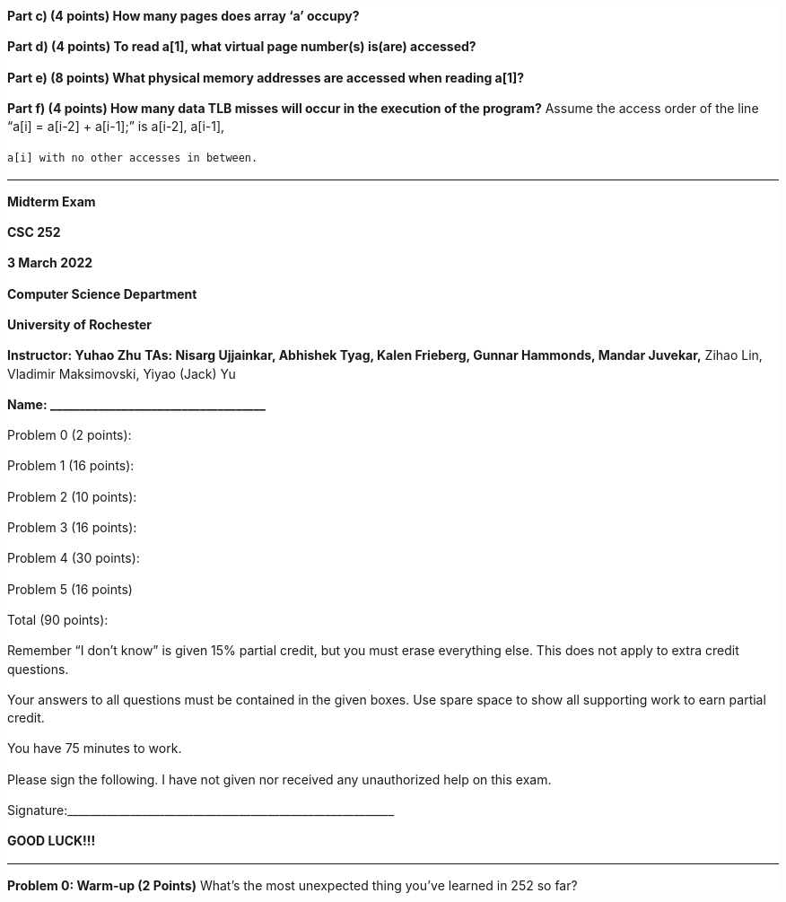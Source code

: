 
**Part c) (4 points) How many pages does array ‘a’ occupy?**

**Part d) (4 points) To read a[1], what virtual page number(s) is(are) accessed?**

**Part e) (8 points) What physical memory addresses are accessed when reading a[1]?**

**Part f) (4 points) How many data TLB misses will occur in the execution of the program?**
Assume the access order of the line “a[i] = a[i-2] + a[i-1];” is a[i-2], a[i-1],
```
a[i] with no other accesses in between.

```

-----

**Midterm Exam**

**CSC 252**

**3 March 2022**

**Computer Science Department**

**University of Rochester**

**Instructor: Yuhao Zhu**
**TAs: Nisarg Ujjainkar, Abhishek Tyag, Kalen Frieberg, Gunnar Hammonds, Mandar Juvekar,**
Zihao Lin, Vladimir Maksimovski, Yiyao (Jack) Yu

**Name: ____________________________________**

Problem 0 (2 points):

Problem 1 (16 points):

Problem 2 (10 points):

Problem 3 (16 points):

Problem 4 (30 points):

Problem 5 (16 points)

Total (90 points):

Remember “I don’t know” is given 15% partial credit, but you must erase everything else. This
does not apply to extra credit questions.

Your answers to all questions must be contained in the given boxes. Use spare space to show all
supporting work to earn partial credit.

You have 75 minutes to work.

Please sign the following. I have not given nor received any unauthorized help on this exam.

Signature:_________________________________________________________

**GOOD LUCK!!!**


-----

**Problem 0: Warm-up (2 Points)**
What’s the most unexpected thing you’ve learned in 252 so far?
